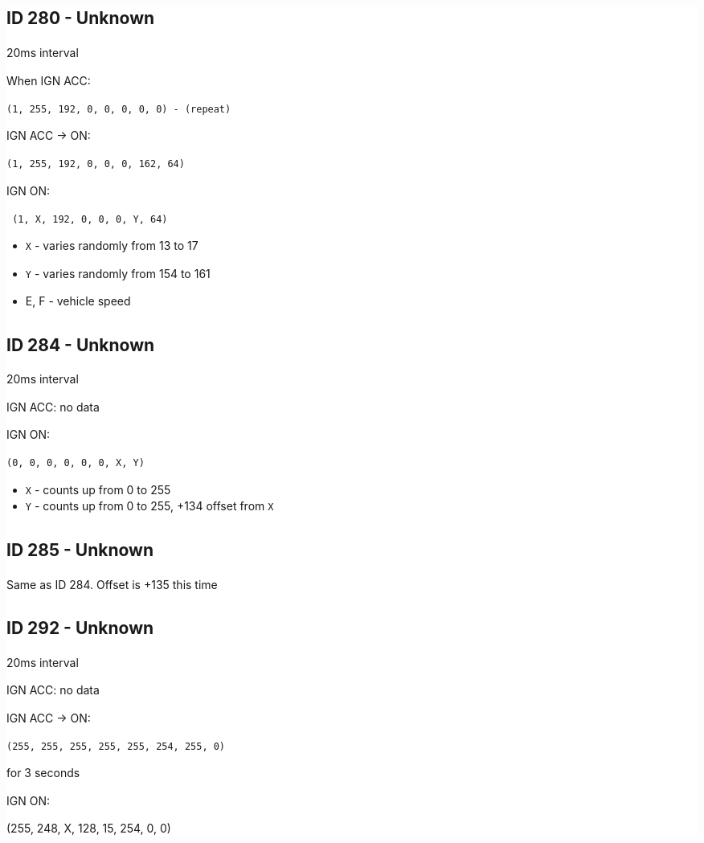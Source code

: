 

ID 280 - Unknown
----------------

20ms interval

When IGN ACC:

    (1, 255, 192, 0, 0, 0, 0, 0) - (repeat)


IGN ACC -> ON:

    (1, 255, 192, 0, 0, 0, 162, 64)

IGN ON:

     (1, X, 192, 0, 0, 0, Y, 64)

* `X` - varies randomly from 13 to 17
* `Y` - varies randomly from 154 to 161


* E, F - vehicle speed


ID 284 - Unknown
----------------

20ms interval

IGN ACC: no data

IGN ON:

    (0, 0, 0, 0, 0, 0, X, Y)

* `X` - counts up from 0 to 255
* `Y` - counts up from 0 to 255, +134 offset from `X`



ID 285 - Unknown
----------------

Same as ID 284. Offset is +135 this time



ID 292 - Unknown
----------------

20ms interval

IGN ACC: no data

IGN ACC -> ON:

    (255, 255, 255, 255, 255, 254, 255, 0)

for 3 seconds

IGN ON:

 (255, 248, X, 128, 15, 254, 0, 0)
